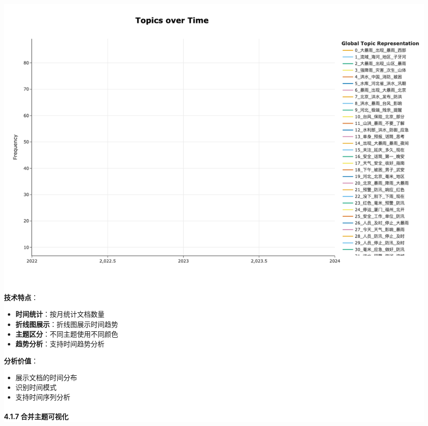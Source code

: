 ![时间分布图](results/5_5/6_topics_over_time.png)

**技术特点**：
- **时间统计**：按月统计文档数量
- **折线图展示**：折线图展示时间趋势
- **主题区分**：不同主题使用不同颜色
- **趋势分析**：支持时间趋势分析

**分析价值**：
- 展示文档的时间分布
- 识别时间模式
- 支持时间序列分析

#### 4.1.7 合并主题可视化
